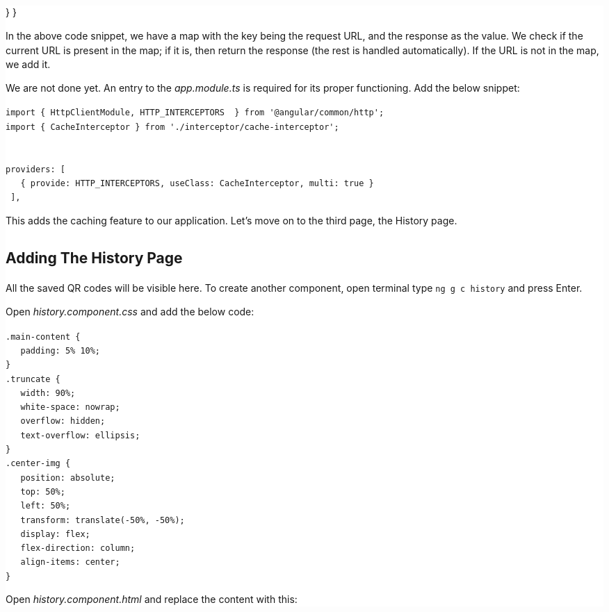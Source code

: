  }
}</code></pre>
</div>

<p>In the above code snippet, we have a map with the key being the request URL, and the response as the value. We check if the current URL is present in the map; if it is, then return the response (the rest is handled automatically). If the URL is not in the map, we add it.</p>

<p>We are not done yet. An entry to the <em>app.module.ts</em> is required for its proper functioning. Add the below snippet:</p>

<div class="break-out">

<pre><code class="language-javascript">import { HttpClientModule, HTTP_INTERCEPTORS  } from '@angular/common/http';
import { CacheInterceptor } from './interceptor/cache-interceptor';


providers: [
   { provide: HTTP_INTERCEPTORS, useClass: CacheInterceptor, multi: true }
 ],</code></pre>
</div>

<p>This adds the caching feature to our application. Let’s move on to the third page, the History page.</p>

## Adding The History Page

<p>All the saved QR codes will be visible here. To create another component, open terminal type <code>ng g c history</code> and press Enter.</p>

<p>Open <em>history.component.css</em> and add the below code:</p>

<pre><code class="language-css">.main-content {
   padding: 5% 10%;
}
.truncate {
   width: 90%;
   white-space: nowrap;
   overflow: hidden;
   text-overflow: ellipsis;
}
.center-img {
   position: absolute;
   top: 50%;
   left: 50%;
   transform: translate(-50%, -50%);
   display: flex;
   flex-direction: column;
   align-items: center;
}</code></pre>

<p>Open <em>history.component.html</em> and replace the content with this:</p>

<div class="break-out">
